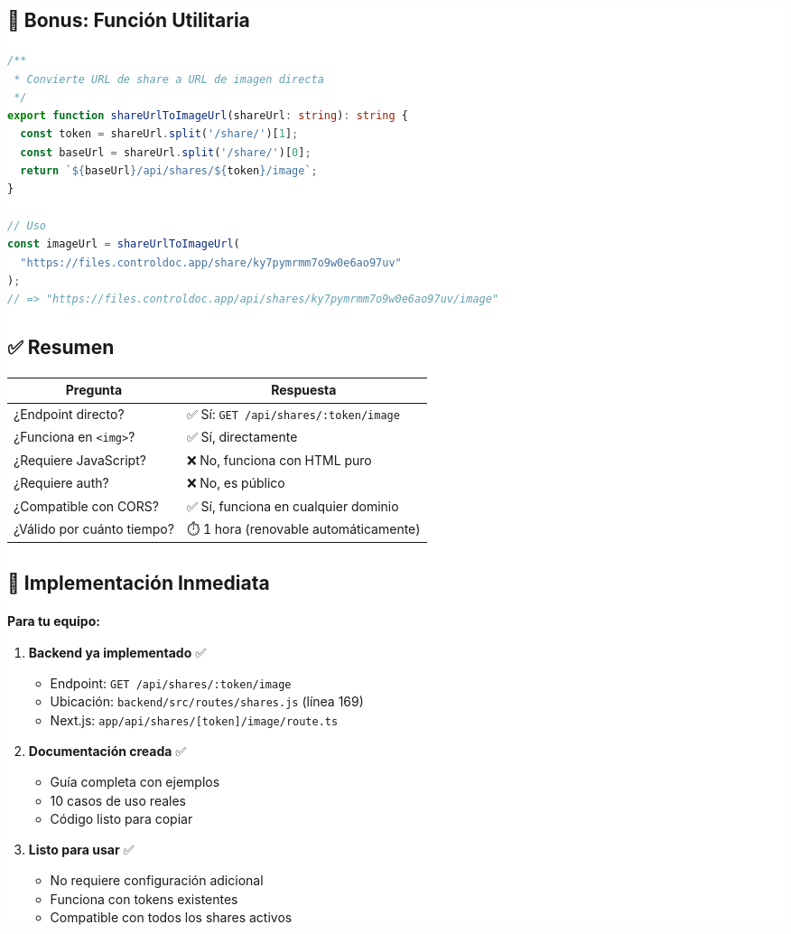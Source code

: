 ## 🎁 Bonus: Función Utilitaria

```typescript
/**
 * Convierte URL de share a URL de imagen directa
 */
export function shareUrlToImageUrl(shareUrl: string): string {
  const token = shareUrl.split('/share/')[1];
  const baseUrl = shareUrl.split('/share/')[0];
  return `${baseUrl}/api/shares/${token}/image`;
}

// Uso
const imageUrl = shareUrlToImageUrl(
  "https://files.controldoc.app/share/ky7pymrmm7o9w0e6ao97uv"
);
// => "https://files.controldoc.app/api/shares/ky7pymrmm7o9w0e6ao97uv/image"
```

## ✅ Resumen

| Pregunta | Respuesta |
|----------|-----------|
| ¿Endpoint directo? | ✅ Sí: `GET /api/shares/:token/image` |
| ¿Funciona en `<img>`? | ✅ Sí, directamente |
| ¿Requiere JavaScript? | ❌ No, funciona con HTML puro |
| ¿Requiere auth? | ❌ No, es público |
| ¿Compatible con CORS? | ✅ Sí, funciona en cualquier dominio |
| ¿Válido por cuánto tiempo? | ⏱️ 1 hora (renovable automáticamente) |

## 🚀 Implementación Inmediata

**Para tu equipo:**

1. **Backend ya implementado** ✅
   - Endpoint: `GET /api/shares/:token/image`
   - Ubicación: `backend/src/routes/shares.js` (línea 169)
   - Next.js: `app/api/shares/[token]/image/route.ts`

2. **Documentación creada** ✅
   - Guía completa con ejemplos
   - 10 casos de uso reales
   - Código listo para copiar

3. **Listo para usar** ✅
   - No requiere configuración adicional
   - Funciona con tokens existentes
   - Compatible con todos los shares activos
